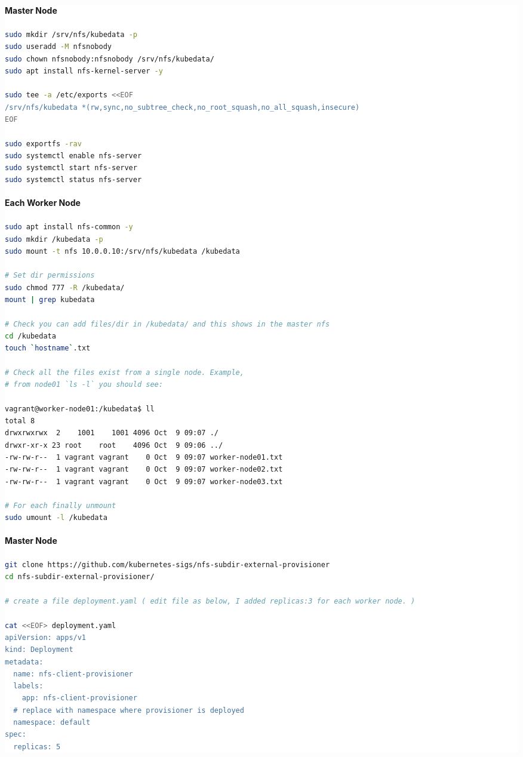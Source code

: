 #### Master Node

```bash
sudo mkdir /srv/nfs/kubedata -p
sudo useradd -M nfsnobody
sudo chown nfsnobody:nfsnobody /srv/nfs/kubedata/
sudo apt install nfs-kernel-server -y

sudo tee -a /etc/exports <<EOF
/srv/nfs/kubedata *(rw,sync,no_subtree_check,no_root_squash,no_all_squash,insecure)
EOF

sudo exportfs -rav
sudo systemctl enable nfs-server
sudo systemctl start nfs-server
sudo systemctl status nfs-server
```

#### Each Worker Node
```bash
sudo apt install nfs-common -y
sudo mkdir /kubedata -p
sudo mount -t nfs 10.0.0.10:/srv/nfs/kubedata /kubedata

# Set dir permissions
sudo chmod 777 -R /kubedata/
mount | grep kubedata

# Check you can add files/dir in /kubedata/ and this shows in the master nfs
cd /kubedata
touch `hostname`.txt

# Check all the files exist from a single node. Example, 
# from node01 `ls -l` you should see:

vagrant@worker-node01:/kubedata$ ll
total 8
drwxrwxrwx  2    1001    1001 4096 Oct  9 09:07 ./
drwxr-xr-x 23 root    root    4096 Oct  9 09:06 ../
-rw-rw-r--  1 vagrant vagrant    0 Oct  9 09:07 worker-node01.txt
-rw-rw-r--  1 vagrant vagrant    0 Oct  9 09:07 worker-node02.txt
-rw-rw-r--  1 vagrant vagrant    0 Oct  9 09:07 worker-node03.txt

# For each finally unmount
sudo umount -l /kubedata
```

#### Master Node
```bash
git clone https://github.com/kubernetes-sigs/nfs-subdir-external-provisioner
cd nfs-subdir-external-provisioner/

# create a file deployment.yaml ( edit file as below, I added replicas:3 for each worker node. )

cat <<EOF> deployment.yaml
apiVersion: apps/v1
kind: Deployment
metadata:
  name: nfs-client-provisioner
  labels:
    app: nfs-client-provisioner
  # replace with namespace where provisioner is deployed
  namespace: default
spec:
  replicas: 5
```